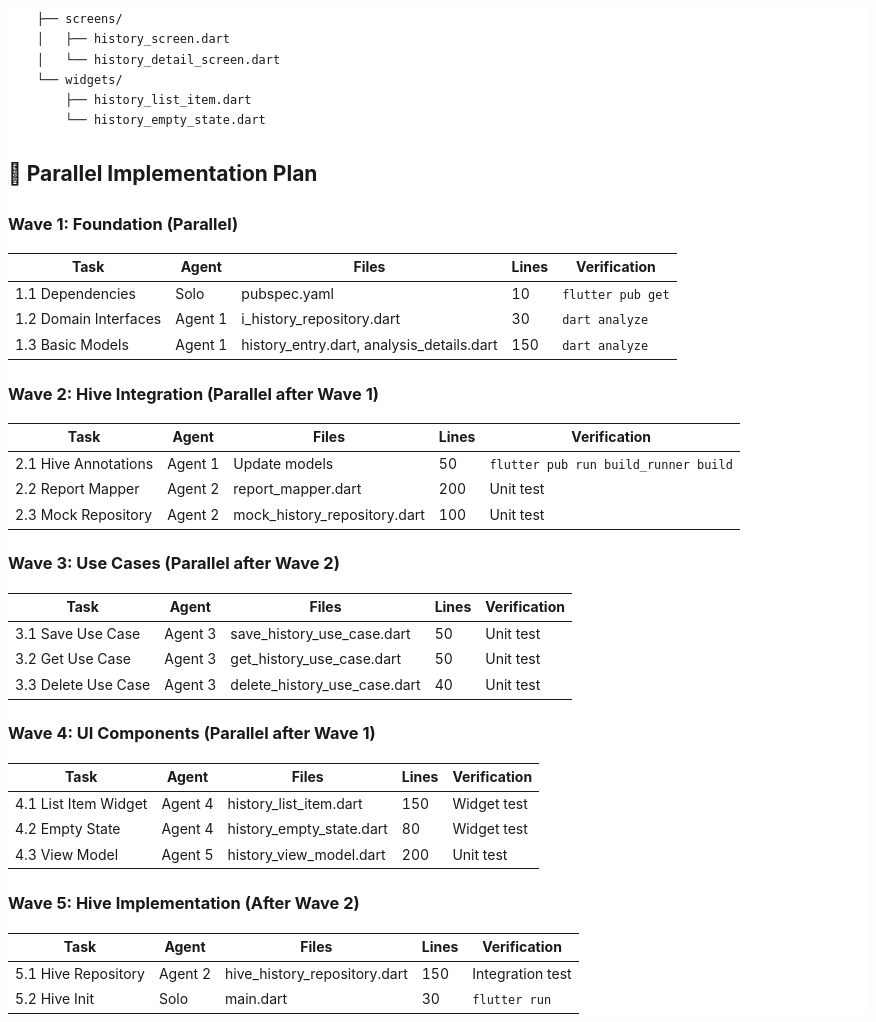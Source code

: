 ```
    ├── screens/
    │   ├── history_screen.dart
    │   └── history_detail_screen.dart
    └── widgets/
        ├── history_list_item.dart
        └── history_empty_state.dart
```

## 🚀 Parallel Implementation Plan

### Wave 1: Foundation (Parallel)
| Task | Agent | Files | Lines | Verification |
|------|-------|-------|-------|--------------|
| 1.1 Dependencies | Solo | pubspec.yaml | 10 | `flutter pub get` |
| 1.2 Domain Interfaces | Agent 1 | i_history_repository.dart | 30 | `dart analyze` |
| 1.3 Basic Models | Agent 1 | history_entry.dart, analysis_details.dart | 150 | `dart analyze` |

### Wave 2: Hive Integration (Parallel after Wave 1)
| Task | Agent | Files | Lines | Verification |
|------|-------|-------|-------|--------------|
| 2.1 Hive Annotations | Agent 1 | Update models | 50 | `flutter pub run build_runner build` |
| 2.2 Report Mapper | Agent 2 | report_mapper.dart | 200 | Unit test |
| 2.3 Mock Repository | Agent 2 | mock_history_repository.dart | 100 | Unit test |

### Wave 3: Use Cases (Parallel after Wave 2)
| Task | Agent | Files | Lines | Verification |
|------|-------|-------|-------|--------------|
| 3.1 Save Use Case | Agent 3 | save_history_use_case.dart | 50 | Unit test |
| 3.2 Get Use Case | Agent 3 | get_history_use_case.dart | 50 | Unit test |
| 3.3 Delete Use Case | Agent 3 | delete_history_use_case.dart | 40 | Unit test |

### Wave 4: UI Components (Parallel after Wave 1)
| Task | Agent | Files | Lines | Verification |
|------|-------|-------|-------|--------------|
| 4.1 List Item Widget | Agent 4 | history_list_item.dart | 150 | Widget test |
| 4.2 Empty State | Agent 4 | history_empty_state.dart | 80 | Widget test |
| 4.3 View Model | Agent 5 | history_view_model.dart | 200 | Unit test |

### Wave 5: Hive Implementation (After Wave 2)
| Task | Agent | Files | Lines | Verification |
|------|-------|-------|-------|--------------|
| 5.1 Hive Repository | Agent 2 | hive_history_repository.dart | 150 | Integration test |
| 5.2 Hive Init | Solo | main.dart | 30 | `flutter run` |
